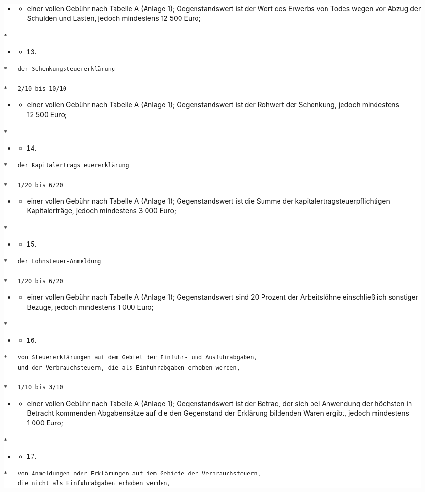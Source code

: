 
*    *   einer vollen Gebühr nach Tabelle A (Anlage 1); Gegenstandswert ist der
        Wert des Erwerbs von Todes wegen vor Abzug der Schulden und Lasten,
        jedoch mindestens 12 500 Euro;

    *

*    *   13.

    *   der Schenkungsteuererklärung

    *   2/10 bis 10/10


*    *   einer vollen Gebühr nach Tabelle A (Anlage 1); Gegenstandswert ist der
        Rohwert der Schenkung, jedoch mindestens 12 500 Euro;

    *

*    *   14.

    *   der Kapitalertragsteuererklärung

    *   1/20 bis 6/20


*    *   einer vollen Gebühr nach Tabelle A (Anlage 1); Gegenstandswert ist die
        Summe der kapitalertragsteuerpflichtigen Kapitalerträge, jedoch
        mindestens 3 000 Euro;

    *

*    *   15.

    *   der Lohnsteuer-Anmeldung

    *   1/20 bis 6/20


*    *   einer vollen Gebühr nach Tabelle A (Anlage 1); Gegenstandswert sind 20
        Prozent der Arbeitslöhne einschließlich sonstiger Bezüge, jedoch
        mindestens 1 000 Euro;

    *

*    *   16.

    *   von Steuererklärungen auf dem Gebiet der Einfuhr- und Ausfuhrabgaben,
        und der Verbrauchsteuern, die als Einfuhrabgaben erhoben werden,

    *   1/10 bis 3/10


*    *   einer vollen Gebühr nach Tabelle A (Anlage 1); Gegenstandswert ist der
        Betrag, der sich bei Anwendung der höchsten in Betracht kommenden
        Abgabensätze auf die den Gegenstand der Erklärung bildenden Waren
        ergibt, jedoch mindestens 1 000 Euro;

    *

*    *   17.

    *   von Anmeldungen oder Erklärungen auf dem Gebiete der Verbrauchsteuern,
        die nicht als Einfuhrabgaben erhoben werden,
